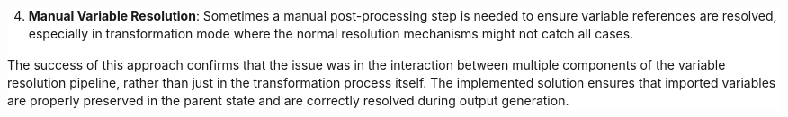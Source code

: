 4. **Manual Variable Resolution**: Sometimes a manual post-processing step is needed to ensure variable references are resolved, especially in transformation mode where the normal resolution mechanisms might not catch all cases.

The success of this approach confirms that the issue was in the interaction between multiple components of the variable resolution pipeline, rather than just in the transformation process itself. The implemented solution ensures that imported variables are properly preserved in the parent state and are correctly resolved during output generation. 